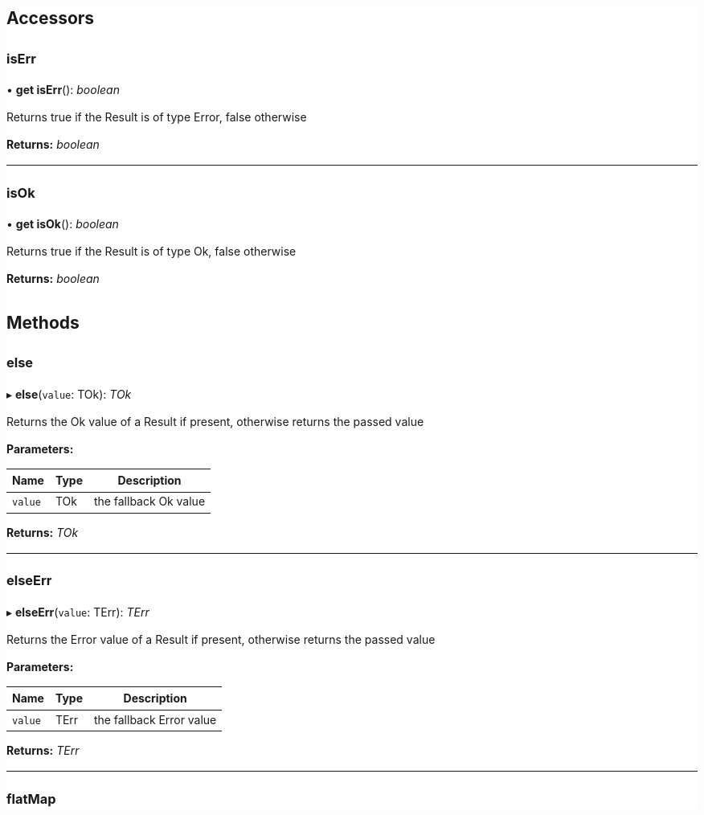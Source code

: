 ## Accessors

###  isErr

• **get isErr**(): *boolean*

Returns true if the Result is of type Error, false otherwise

**Returns:** *boolean*

___

###  isOk

• **get isOk**(): *boolean*

Returns true if the Result is of type Ok, false otherwise

**Returns:** *boolean*

## Methods

###  else

▸ **else**(`value`: TOk): *TOk*

Returns the Ok value of a Result if present, otherwise returns the
passed value

**Parameters:**

Name | Type | Description |
------ | ------ | ------ |
`value` | TOk | the fallback Ok value  |

**Returns:** *TOk*

___

###  elseErr

▸ **elseErr**(`value`: TErr): *TErr*

Returns the Error value of a Result if present, otherwise returns the
passed value

**Parameters:**

Name | Type | Description |
------ | ------ | ------ |
`value` | TErr | the fallback Error value  |

**Returns:** *TErr*

___

###  flatMap
